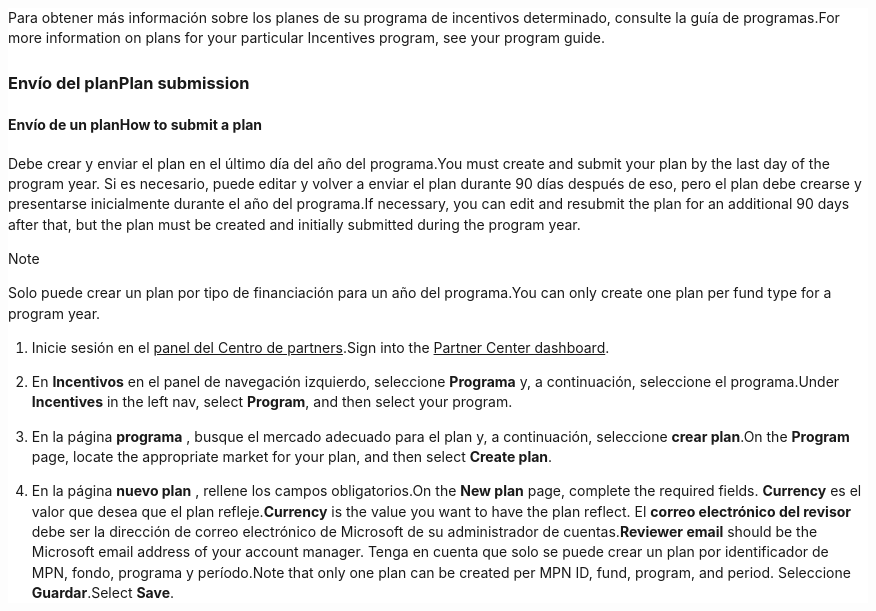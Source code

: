 <span data-ttu-id="a3c3c-142">Para obtener más información sobre los planes de su programa de incentivos determinado, consulte la guía de programas.</span><span class="sxs-lookup"><span data-stu-id="a3c3c-142">For more information on plans for your particular Incentives program, see your program guide.</span></span>

### <a name="plan-submission"></a><span data-ttu-id="a3c3c-143">Envío del plan</span><span class="sxs-lookup"><span data-stu-id="a3c3c-143">Plan submission</span></span>

#### <a name="how-to-submit-a-plan"></a><span data-ttu-id="a3c3c-144">Envío de un plan</span><span class="sxs-lookup"><span data-stu-id="a3c3c-144">How to submit a plan</span></span>

<span data-ttu-id="a3c3c-145">Debe crear y enviar el plan en el último día del año del programa.</span><span class="sxs-lookup"><span data-stu-id="a3c3c-145">You must create and submit your plan by the last day of the program year.</span></span> <span data-ttu-id="a3c3c-146">Si es necesario, puede editar y volver a enviar el plan durante 90 días después de eso, pero el plan debe crearse y presentarse inicialmente durante el año del programa.</span><span class="sxs-lookup"><span data-stu-id="a3c3c-146">If necessary, you can edit and resubmit the plan for an additional 90 days after that, but the plan must be created and initially submitted during the program year.</span></span>

>[!NOTE]
><span data-ttu-id="a3c3c-147">Solo puede crear un plan por tipo de financiación para un año del programa.</span><span class="sxs-lookup"><span data-stu-id="a3c3c-147">You can only create one plan per fund type for a program year.</span></span>

1. <span data-ttu-id="a3c3c-148">Inicie sesión en el [panel del Centro de partners](https://partner.microsoft.com/dashboard/).</span><span class="sxs-lookup"><span data-stu-id="a3c3c-148">Sign into the [Partner Center dashboard](https://partner.microsoft.com/dashboard/).</span></span>

2. <span data-ttu-id="a3c3c-149">En **Incentivos** en el panel de navegación izquierdo, seleccione **Programa** y, a continuación, seleccione el programa.</span><span class="sxs-lookup"><span data-stu-id="a3c3c-149">Under **Incentives** in the left nav, select **Program**, and then select your program.</span></span>

3. <span data-ttu-id="a3c3c-150">En la página **programa** , busque el mercado adecuado para el plan y, a continuación, seleccione **crear plan**.</span><span class="sxs-lookup"><span data-stu-id="a3c3c-150">On the **Program** page, locate the appropriate market for your plan, and then select **Create plan**.</span></span>

4. <span data-ttu-id="a3c3c-151">En la página **nuevo plan** , rellene los campos obligatorios.</span><span class="sxs-lookup"><span data-stu-id="a3c3c-151">On the **New plan** page, complete the required fields.</span></span> <span data-ttu-id="a3c3c-152">**Currency** es el valor que desea que el plan refleje.</span><span class="sxs-lookup"><span data-stu-id="a3c3c-152">**Currency** is the value you want to have the plan reflect.</span></span> <span data-ttu-id="a3c3c-153">El **correo electrónico del revisor** debe ser la dirección de correo electrónico de Microsoft de su administrador de cuentas.</span><span class="sxs-lookup"><span data-stu-id="a3c3c-153">**Reviewer email** should be the Microsoft email address of your account manager.</span></span> <span data-ttu-id="a3c3c-154">Tenga en cuenta que solo se puede crear un plan por identificador de MPN, fondo, programa y período.</span><span class="sxs-lookup"><span data-stu-id="a3c3c-154">Note that only one plan can be created per MPN ID, fund, program, and period.</span></span> <span data-ttu-id="a3c3c-155">Seleccione **Guardar**.</span><span class="sxs-lookup"><span data-stu-id="a3c3c-155">Select **Save**.</span></span>
